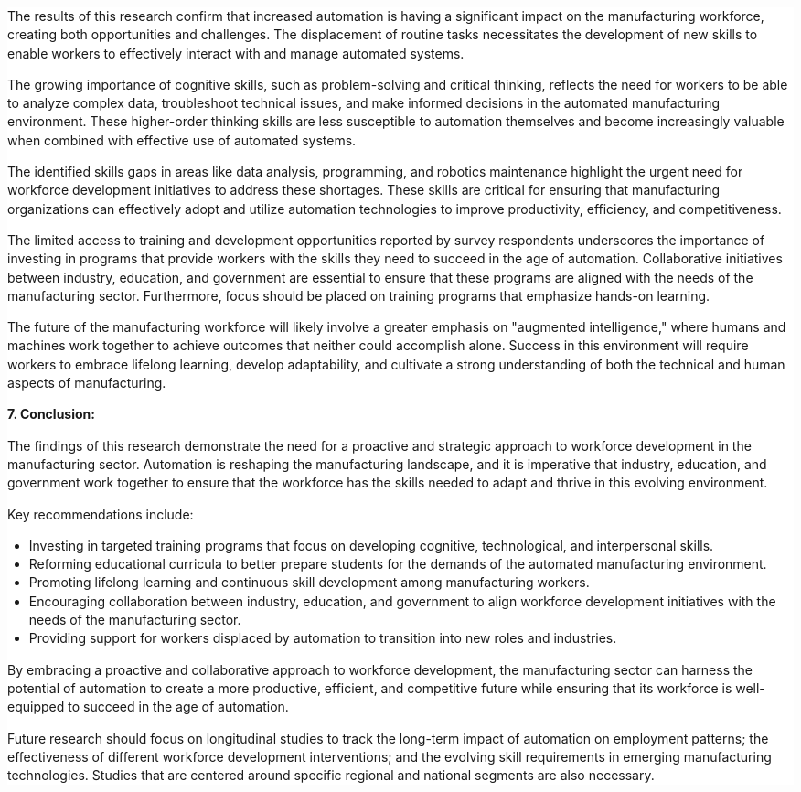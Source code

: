 The results of this research confirm that increased automation is having a significant impact on the manufacturing workforce, creating both opportunities and challenges. The displacement of routine tasks necessitates the development of new skills to enable workers to effectively interact with and manage automated systems.

The growing importance of cognitive skills, such as problem-solving and critical thinking, reflects the need for workers to be able to analyze complex data, troubleshoot technical issues, and make informed decisions in the automated manufacturing environment.  These higher-order thinking skills are less susceptible to automation themselves and become increasingly valuable when combined with effective use of automated systems.

The identified skills gaps in areas like data analysis, programming, and robotics maintenance highlight the urgent need for workforce development initiatives to address these shortages. These skills are critical for ensuring that manufacturing organizations can effectively adopt and utilize automation technologies to improve productivity, efficiency, and competitiveness.

The limited access to training and development opportunities reported by survey respondents underscores the importance of investing in programs that provide workers with the skills they need to succeed in the age of automation. Collaborative initiatives between industry, education, and government are essential to ensure that these programs are aligned with the needs of the manufacturing sector. Furthermore, focus should be placed on training programs that emphasize hands-on learning.

The future of the manufacturing workforce will likely involve a greater emphasis on "augmented intelligence," where humans and machines work together to achieve outcomes that neither could accomplish alone. Success in this environment will require workers to embrace lifelong learning, develop adaptability, and cultivate a strong understanding of both the technical and human aspects of manufacturing.

**7. Conclusion:**

The findings of this research demonstrate the need for a proactive and strategic approach to workforce development in the manufacturing sector.  Automation is reshaping the manufacturing landscape, and it is imperative that industry, education, and government work together to ensure that the workforce has the skills needed to adapt and thrive in this evolving environment.

Key recommendations include:

*   Investing in targeted training programs that focus on developing cognitive, technological, and interpersonal skills.
*   Reforming educational curricula to better prepare students for the demands of the automated manufacturing environment.
*   Promoting lifelong learning and continuous skill development among manufacturing workers.
*   Encouraging collaboration between industry, education, and government to align workforce development initiatives with the needs of the manufacturing sector.
*   Providing support for workers displaced by automation to transition into new roles and industries.

By embracing a proactive and collaborative approach to workforce development, the manufacturing sector can harness the potential of automation to create a more productive, efficient, and competitive future while ensuring that its workforce is well-equipped to succeed in the age of automation.

Future research should focus on longitudinal studies to track the long-term impact of automation on employment patterns; the effectiveness of different workforce development interventions; and the evolving skill requirements in emerging manufacturing technologies. Studies that are centered around specific regional and national segments are also necessary.
